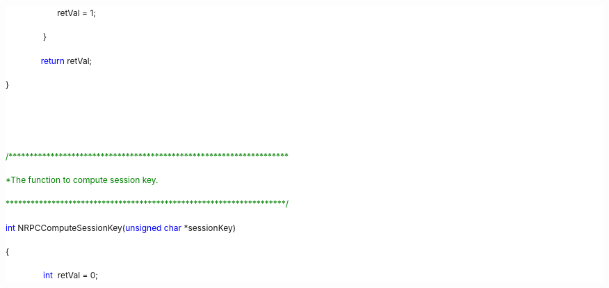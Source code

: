 <span style="FONT-SIZE: 9pt; mso-bidi-font-family: &#39;Courier New&#39;; mso-no-proof: yes"><span style="mso-spacerun: yes">   
</span><span style="mso-tab-count: 1">           
</span><span style="mso-spacerun: yes">      </span>retVal =
1;</span>

<span style="FONT-SIZE: 9pt; mso-bidi-font-family: &#39;Courier New&#39;; mso-no-proof: yes"><span style="mso-spacerun: yes">           
</span><span style="mso-spacerun: yes">    </span>}</span>

<span style="FONT-SIZE: 9pt; COLOR: green; mso-bidi-font-family: &#39;Courier New&#39;; mso-no-proof: yes"><span style="mso-spacerun: yes">          
</span></span><span style="FONT-SIZE: 9pt; mso-bidi-font-family: &#39;Courier New&#39;; mso-no-proof: yes"><span style="mso-spacerun: yes">    </span><span style="COLOR: blue">return</span>
retVal;</span>

<span style="FONT-SIZE: 9pt; mso-bidi-font-family: &#39;Courier New&#39;; mso-no-proof: yes">}<span style="COLOR: green"></span></span>

<span style="FONT-SIZE: 9pt; COLOR: green; mso-bidi-font-family: &#39;Courier New&#39;; mso-no-proof: yes"></span>

 

<span style="FONT-SIZE: 9pt; COLOR: green; mso-bidi-font-family: &#39;Courier New&#39;; mso-no-proof: yes"></span>

 

<span style="FONT-SIZE: 9pt; COLOR: green; mso-bidi-font-family: &#39;Courier New&#39;; mso-no-proof: yes">/\*\*\*\*\*\*\*\*\*\*\*\*\*\*\*\*\*\*\*\*\*\*\*\*\*\*\*\*\*\*\*\*\*\*\*\*\*\*\*\*\*\*\*\*\*\*\*\*\*\*\*\*\*\*\*\*\*\*\*\*\*\*\*\*\*\*\*</span>

<span style="FONT-SIZE: 9pt; COLOR: green; mso-bidi-font-family: &#39;Courier New&#39;; mso-no-proof: yes">\*The
function to compute session key.<span style="mso-spacerun: yes"> 
</span></span>

<span style="FONT-SIZE: 9pt; COLOR: green; mso-bidi-font-family: &#39;Courier New&#39;; mso-no-proof: yes">\*\*\*\*\*\*\*\*\*\*\*\*\*\*\*\*\*\*\*\*\*\*\*\*\*\*\*\*\*\*\*\*\*\*\*\*\*\*\*\*\*\*\*\*\*\*\*\*\*\*\*\*\*\*\*\*\*\*\*\*\*\*\*\*\*\*\*/</span>

<span style="FONT-SIZE: 9pt; COLOR: blue; mso-bidi-font-family: &#39;Courier New&#39;; mso-no-proof: yes">int</span><span style="FONT-SIZE: 9pt; mso-bidi-font-family: &#39;Courier New&#39;; mso-no-proof: yes">
NRPCComputeSessionKey(<span style="COLOR: blue">unsigned</span>
<span style="COLOR: blue">char</span>
\*sessionKey)</span>

<span style="FONT-SIZE: 9pt; mso-bidi-font-family: &#39;Courier New&#39;; mso-no-proof: yes">{</span>

<span style="FONT-SIZE: 9pt; mso-bidi-font-family: &#39;Courier New&#39;; mso-no-proof: yes"><span style="mso-tab-count: 1">               
</span><span style="COLOR: blue">int</span><span style="mso-spacerun: yes"> 
</span>retVal =
0;</span>
